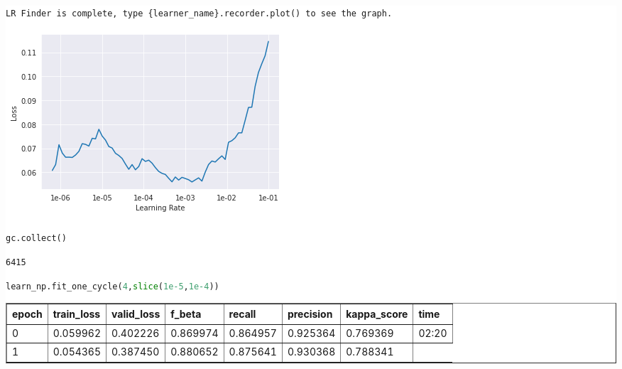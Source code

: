 

    LR Finder is complete, type {learner_name}.recorder.plot() to see the graph.
    


![png](output_36_2.png)



```python
gc.collect()
```




    6415




```python
learn_np.fit_one_cycle(4,slice(1e-5,1e-4))
```


<table border="1" class="dataframe">
  <thead>
    <tr style="text-align: left;">
      <th>epoch</th>
      <th>train_loss</th>
      <th>valid_loss</th>
      <th>f_beta</th>
      <th>recall</th>
      <th>precision</th>
      <th>kappa_score</th>
      <th>time</th>
    </tr>
  </thead>
  <tbody>
    <tr>
      <td>0</td>
      <td>0.059962</td>
      <td>0.402226</td>
      <td>0.869974</td>
      <td>0.864957</td>
      <td>0.925364</td>
      <td>0.769369</td>
      <td>02:20</td>
    </tr>
    <tr>
      <td>1</td>
      <td>0.054365</td>
      <td>0.387450</td>
      <td>0.880652</td>
      <td>0.875641</td>
      <td>0.930368</td>
      <td>0.788341</td>
